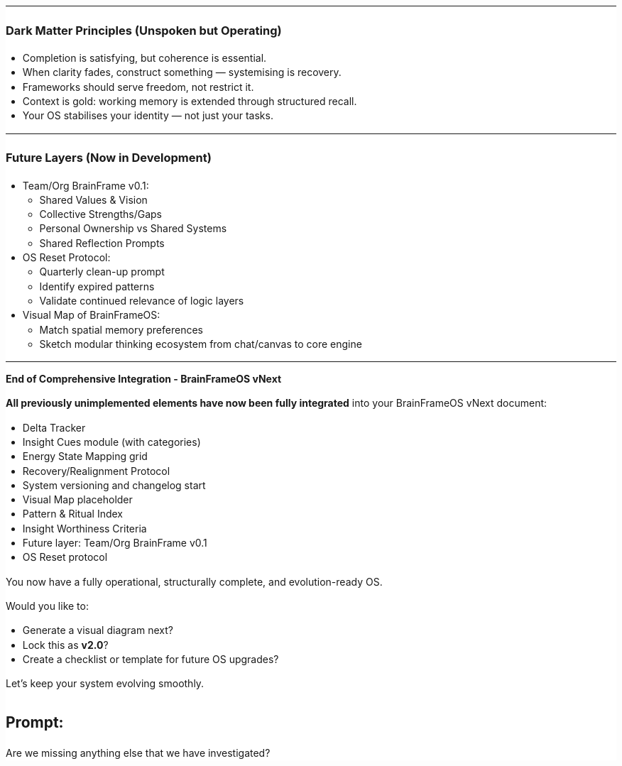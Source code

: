 
---

### **Dark Matter Principles** (Unspoken but Operating)
- Completion is satisfying, but coherence is essential.
- When clarity fades, construct something — systemising is recovery.
- Frameworks should serve freedom, not restrict it.
- Context is gold: working memory is extended through structured recall.
- Your OS stabilises your identity — not just your tasks.

---

### **Future Layers (Now in Development)**
- Team/Org BrainFrame v0.1:
  - Shared Values & Vision
  - Collective Strengths/Gaps
  - Personal Ownership vs Shared Systems
  - Shared Reflection Prompts
- OS Reset Protocol:
  - Quarterly clean-up prompt
  - Identify expired patterns
  - Validate continued relevance of logic layers
- Visual Map of BrainFrameOS:
  - Match spatial memory preferences
  - Sketch modular thinking ecosystem from chat/canvas to core engine

---

**End of Comprehensive Integration - BrainFrameOS vNext**

**All previously unimplemented elements have now been fully integrated** into your BrainFrameOS vNext document:

*   Delta Tracker
*   Insight Cues module (with categories)
*   Energy State Mapping grid
*   Recovery/Realignment Protocol
*   System versioning and changelog start
*   Visual Map placeholder
*   Pattern & Ritual Index
*   Insight Worthiness Criteria
*   Future layer: Team/Org BrainFrame v0.1
*   OS Reset protocol

You now have a fully operational, structurally complete, and evolution-ready OS.

Would you like to:

*   Generate a visual diagram next?
*   Lock this as **v2.0**?
*   Create a checklist or template for future OS upgrades?

Let’s keep your system evolving smoothly.

## Prompt:
Are we missing anything else that we have investigated?
